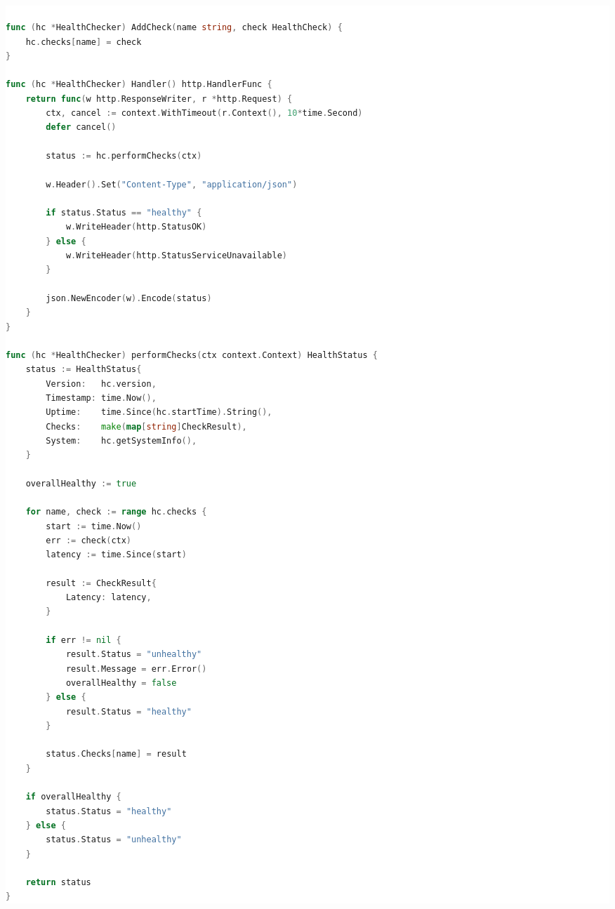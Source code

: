 ```go

func (hc *HealthChecker) AddCheck(name string, check HealthCheck) {
    hc.checks[name] = check
}

func (hc *HealthChecker) Handler() http.HandlerFunc {
    return func(w http.ResponseWriter, r *http.Request) {
        ctx, cancel := context.WithTimeout(r.Context(), 10*time.Second)
        defer cancel()
        
        status := hc.performChecks(ctx)
        
        w.Header().Set("Content-Type", "application/json")
        
        if status.Status == "healthy" {
            w.WriteHeader(http.StatusOK)
        } else {
            w.WriteHeader(http.StatusServiceUnavailable)
        }
        
        json.NewEncoder(w).Encode(status)
    }
}

func (hc *HealthChecker) performChecks(ctx context.Context) HealthStatus {
    status := HealthStatus{
        Version:   hc.version,
        Timestamp: time.Now(),
        Uptime:    time.Since(hc.startTime).String(),
        Checks:    make(map[string]CheckResult),
        System:    hc.getSystemInfo(),
    }
    
    overallHealthy := true
    
    for name, check := range hc.checks {
        start := time.Now()
        err := check(ctx)
        latency := time.Since(start)
        
        result := CheckResult{
            Latency: latency,
        }
        
        if err != nil {
            result.Status = "unhealthy"
            result.Message = err.Error()
            overallHealthy = false
        } else {
            result.Status = "healthy"
        }
        
        status.Checks[name] = result
    }
    
    if overallHealthy {
        status.Status = "healthy"
    } else {
        status.Status = "unhealthy"
    }
    
    return status
}
```